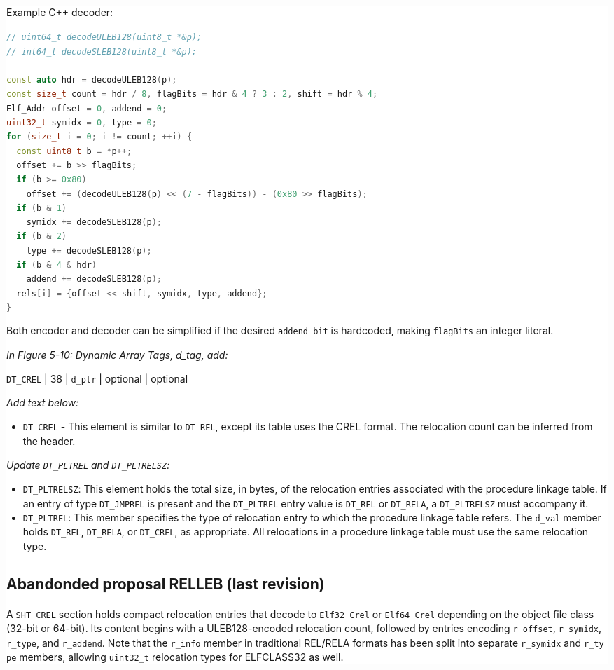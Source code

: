Example C++ decoder:

```cpp
// uint64_t decodeULEB128(uint8_t *&p);
// int64_t decodeSLEB128(uint8_t *&p);

const auto hdr = decodeULEB128(p);
const size_t count = hdr / 8, flagBits = hdr & 4 ? 3 : 2, shift = hdr % 4;
Elf_Addr offset = 0, addend = 0;
uint32_t symidx = 0, type = 0;
for (size_t i = 0; i != count; ++i) {
  const uint8_t b = *p++;
  offset += b >> flagBits;
  if (b >= 0x80)
    offset += (decodeULEB128(p) << (7 - flagBits)) - (0x80 >> flagBits);
  if (b & 1)
    symidx += decodeSLEB128(p);
  if (b & 2)
    type += decodeSLEB128(p);
  if (b & 4 & hdr)
    addend += decodeSLEB128(p);
  rels[i] = {offset << shift, symidx, type, addend};
}
```

Both encoder and decoder can be simplified if the desired `addend_bit` is hardcoded, making `flagBits` an integer literal.

_In Figure 5-10: Dynamic Array Tags, d_tag, add:_

`DT_CREL` | 38 | `d_ptr` | optional | optional

_Add text below:_

* `DT_CREL` - This element is similar to `DT_REL`, except its table uses the CREL format. The relocation count can be inferred from the header.

_Update `DT_PLTREL` and `DT_PLTRELSZ`:_

* `DT_PLTRELSZ`: This element holds the total size, in bytes, of the relocation entries associated with the procedure linkage table. If an entry of type `DT_JMPREL` is present and the `DT_PLTREL` entry value is `DT_REL` or `DT_RELA`, a `DT_PLTRELSZ` must accompany it.
* `DT_PLTREL`: This member specifies the type of relocation entry to which the procedure linkage table refers. The `d_val` member holds `DT_REL`, `DT_RELA`, or `DT_CREL`, as appropriate. All relocations in a procedure linkage table must use the same relocation type.

## Abandonded proposal RELLEB (last revision)

A `SHT_CREL` section holds compact relocation entries that decode to `Elf32_Crel` or `Elf64_Crel` depending on the object file class (32-bit or 64-bit).
Its content begins with a ULEB128-encoded relocation count, followed by entries encoding `r_offset`, `r_symidx`, `r_type`, and `r_addend`.
Note that the `r_info` member in traditional REL/RELA formats has been split into separate `r_symidx` and `r_type` members, allowing `uint32_t` relocation types for ELFCLASS32 as well.

